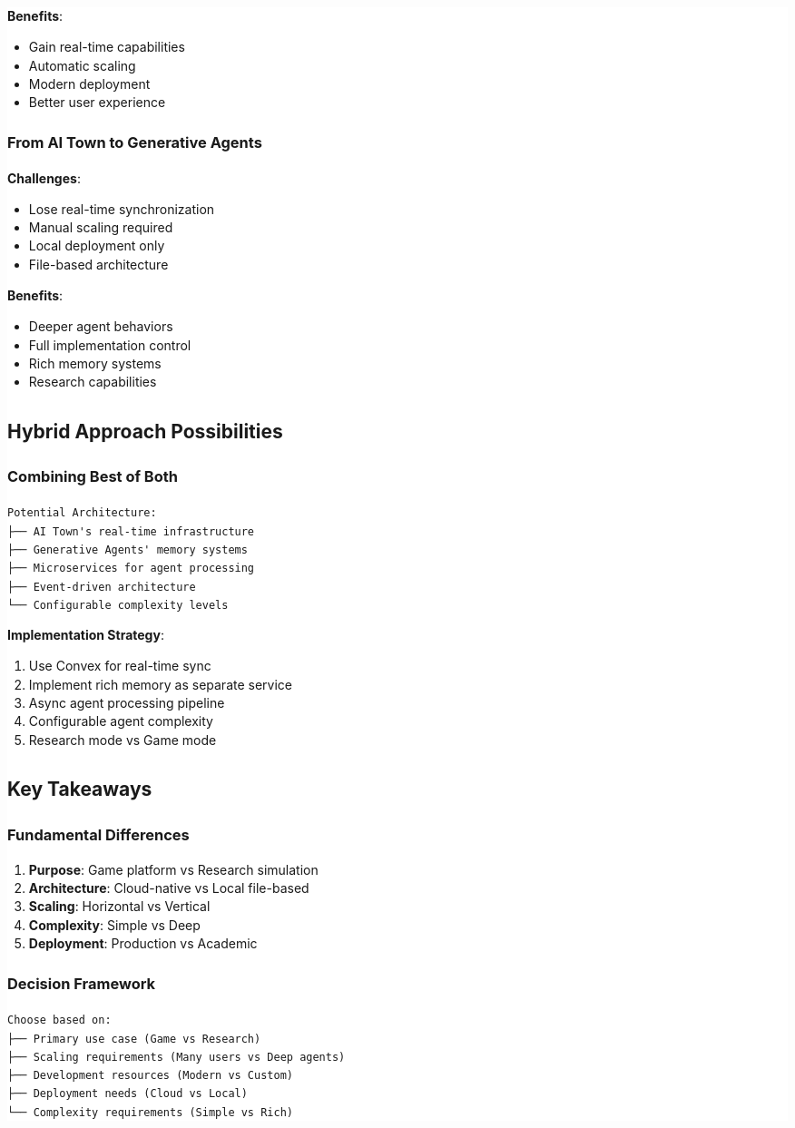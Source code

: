 **Benefits**:
- Gain real-time capabilities
- Automatic scaling
- Modern deployment
- Better user experience

### From AI Town to Generative Agents
**Challenges**:
- Lose real-time synchronization
- Manual scaling required
- Local deployment only
- File-based architecture

**Benefits**:
- Deeper agent behaviors
- Full implementation control
- Rich memory systems
- Research capabilities

## Hybrid Approach Possibilities

### Combining Best of Both
```
Potential Architecture:
├── AI Town's real-time infrastructure
├── Generative Agents' memory systems
├── Microservices for agent processing
├── Event-driven architecture
└── Configurable complexity levels
```

**Implementation Strategy**:
1. Use Convex for real-time sync
2. Implement rich memory as separate service
3. Async agent processing pipeline
4. Configurable agent complexity
5. Research mode vs Game mode

## Key Takeaways

### Fundamental Differences
1. **Purpose**: Game platform vs Research simulation
2. **Architecture**: Cloud-native vs Local file-based
3. **Scaling**: Horizontal vs Vertical
4. **Complexity**: Simple vs Deep
5. **Deployment**: Production vs Academic

### Decision Framework
```
Choose based on:
├── Primary use case (Game vs Research)
├── Scaling requirements (Many users vs Deep agents)
├── Development resources (Modern vs Custom)
├── Deployment needs (Cloud vs Local)
└── Complexity requirements (Simple vs Rich)
```
